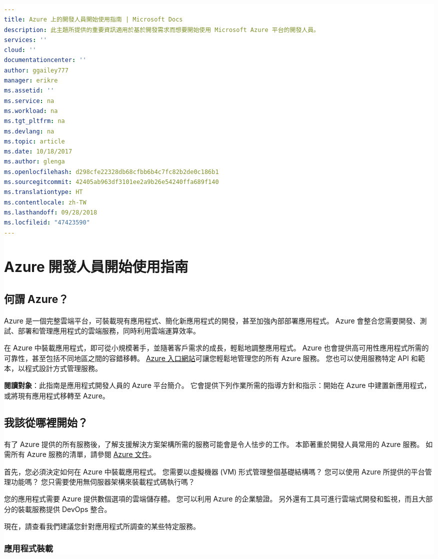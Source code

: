 ```yaml
---
title: Azure 上的開發人員開始使用指南 | Microsoft Docs
description: 此主題所提供的重要資訊適用於基於開發需求而想要開始使用 Microsoft Azure 平台的開發人員。
services: ''
cloud: ''
documentationcenter: ''
author: ggailey777
manager: erikre
ms.assetid: ''
ms.service: na
ms.workload: na
ms.tgt_pltfrm: na
ms.devlang: na
ms.topic: article
ms.date: 10/18/2017
ms.author: glenga
ms.openlocfilehash: d298cfe22328db68cfbb6b4c7fc82b2de0c186b1
ms.sourcegitcommit: 42405ab963df3101ee2a9b26e54240ffa689f140
ms.translationtype: HT
ms.contentlocale: zh-TW
ms.lasthandoff: 09/28/2018
ms.locfileid: "47423590"
---
```

# <a name="get-started-guide-for-azure-developers"></a>Azure 開發人員開始使用指南

## <a name="what-is-azure"></a>何謂 Azure？

Azure 是一個完整雲端平台，可裝載現有應用程式、簡化新應用程式的開發，甚至加強內部部署應用程式。 Azure 會整合您需要開發、測試、部署和管理應用程式的雲端服務，同時利用雲端運算效率。

在 Azure 中裝載應用程式，即可從小規模著手，並隨著客戶需求的成長，輕鬆地調整應用程式。 Azure 也會提供高可用性應用程式所需的可靠性，甚至包括不同地區之間的容錯移轉。 [Azure 入口網站](https://portal.azure.com)可讓您輕鬆地管理您的所有 Azure 服務。 您也可以使用服務特定 API 和範本，以程式設計方式管理服務。

**閱讀對象**：此指南是應用程式開發人員的 Azure 平台簡介。 它會提供下列作業所需的指導方針和指示：開始在 Azure 中建置新應用程式，或將現有應用程式移轉至 Azure。

## <a name="where-do-i-start"></a>我該從哪裡開始？

有了 Azure 提供的所有服務後，了解支援解決方案架構所需的服務可能會是令人怯步的工作。 本節著重於開發人員常用的 Azure 服務。 如需所有 Azure 服務的清單，請參閱 [Azure 文件](../../index.md)。

首先，您必須決定如何在 Azure 中裝載應用程式。 您需要以虛擬機器 (VM) 形式管理整個基礎結構嗎？ 您可以使用 Azure 所提供的平台管理功能嗎？ 您只需要使用無伺服器架構來裝載程式碼執行嗎？

您的應用程式需要 Azure 提供數個選項的雲端儲存體。 您可以利用 Azure 的企業驗證。 另外還有工具可進行雲端式開發和監視，而且大部分的裝載服務提供 DevOps 整合。

現在，請查看我們建議您針對應用程式所調查的某些特定服務。

### <a name="application-hosting"></a>應用程式裝載
